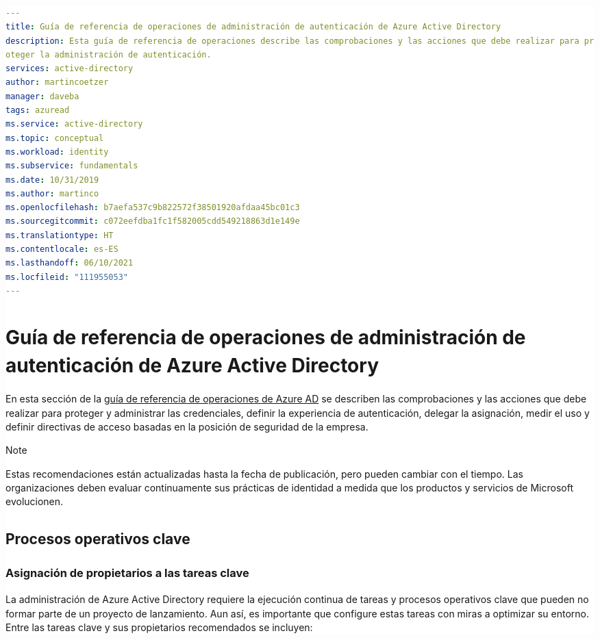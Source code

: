 ```yaml
---
title: Guía de referencia de operaciones de administración de autenticación de Azure Active Directory
description: Esta guía de referencia de operaciones describe las comprobaciones y las acciones que debe realizar para proteger la administración de autenticación.
services: active-directory
author: martincoetzer
manager: daveba
tags: azuread
ms.service: active-directory
ms.topic: conceptual
ms.workload: identity
ms.subservice: fundamentals
ms.date: 10/31/2019
ms.author: martinco
ms.openlocfilehash: b7aefa537c9b822572f38501920afdaa45bc01c3
ms.sourcegitcommit: c072eefdba1fc1f582005cdd549218863d1e149e
ms.translationtype: HT
ms.contentlocale: es-ES
ms.lasthandoff: 06/10/2021
ms.locfileid: "111955053"
---
```

# <a name="azure-active-directory-authentication-management-operations-reference-guide"></a>Guía de referencia de operaciones de administración de autenticación de Azure Active Directory

En esta sección de la [guía de referencia de operaciones de Azure AD](active-directory-ops-guide-intro.md) se describen las comprobaciones y las acciones que debe realizar para proteger y administrar las credenciales, definir la experiencia de autenticación, delegar la asignación, medir el uso y definir directivas de acceso basadas en la posición de seguridad de la empresa.

> [!NOTE]
> Estas recomendaciones están actualizadas hasta la fecha de publicación, pero pueden cambiar con el tiempo. Las organizaciones deben evaluar continuamente sus prácticas de identidad a medida que los productos y servicios de Microsoft evolucionen.

## <a name="key-operational-processes"></a>Procesos operativos clave

### <a name="assign-owners-to-key-tasks"></a>Asignación de propietarios a las tareas clave

La administración de Azure Active Directory requiere la ejecución continua de tareas y procesos operativos clave que pueden no formar parte de un proyecto de lanzamiento. Aun así, es importante que configure estas tareas con miras a optimizar su entorno. Entre las tareas clave y sus propietarios recomendados se incluyen:
